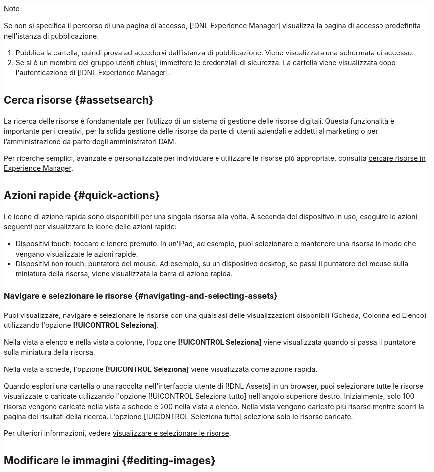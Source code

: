    >[!NOTE]
   >
   >Se non si specifica il percorso di una pagina di accesso, [!DNL Experience Manager] visualizza la pagina di accesso predefinita nell&#39;istanza di pubblicazione.

1. Pubblica la cartella, quindi prova ad accedervi dall’istanza di pubblicazione. Viene visualizzata una schermata di accesso.
1. Se si è un membro del gruppo utenti chiusi, immettere le credenziali di sicurezza. La cartella viene visualizzata dopo l&#39;autenticazione di [!DNL Experience Manager].

## Cerca risorse {#assetsearch}

La ricerca delle risorse è fondamentale per l’utilizzo di un sistema di gestione delle risorse digitali. Questa funzionalità è importante per i creativi, per la solida gestione delle risorse da parte di utenti aziendali e addetti al marketing o per l’amministrazione da parte degli amministratori DAM.

Per ricerche semplici, avanzate e personalizzate per individuare e utilizzare le risorse più appropriate, consulta [cercare risorse in Experience Manager](search-assets.md).

## Azioni rapide {#quick-actions}

Le icone di azione rapida sono disponibili per una singola risorsa alla volta. A seconda del dispositivo in uso, eseguire le azioni seguenti per visualizzare le icone delle azioni rapide:

* Dispositivi touch: toccare e tenere premuto. In un’iPad, ad esempio, puoi selezionare e mantenere una risorsa in modo che vengano visualizzate le azioni rapide.
* Dispositivi non touch: puntatore del mouse. Ad esempio, su un dispositivo desktop, se passi il puntatore del mouse sulla miniatura della risorsa, viene visualizzata la barra di azione rapida.

### Navigare e selezionare le risorse {#navigating-and-selecting-assets}

Puoi visualizzare, navigare e selezionare le risorse con una qualsiasi delle visualizzazioni disponibili (Scheda, Colonna ed Elenco) utilizzando l&#39;opzione **[!UICONTROL Seleziona]**.

Nella vista a elenco e nella vista a colonne, l&#39;opzione **[!UICONTROL Seleziona]** viene visualizzata quando si passa il puntatore sulla miniatura della risorsa.

Nella vista a schede, l&#39;opzione **[!UICONTROL Seleziona]** viene visualizzata come azione rapida.

Quando esplori una cartella o una raccolta nell&#39;interfaccia utente di [!DNL Assets] in un browser, puoi selezionare tutte le risorse visualizzate o caricate utilizzando l&#39;opzione [!UICONTROL Seleziona tutto] nell&#39;angolo superiore destro. Inizialmente, solo 100 risorse vengono caricate nella vista a schede e 200 nella vista a elenco. Nella vista vengono caricate più risorse mentre scorri la pagina dei risultati della ricerca. L&#39;opzione [!UICONTROL Seleziona tutto] seleziona solo le risorse caricate.

Per ulteriori informazioni, vedere [visualizzare e selezionare le risorse](/help/sites-authoring/basic-handling.md#viewing-and-selecting-resources).

## Modificare le immagini {#editing-images}
